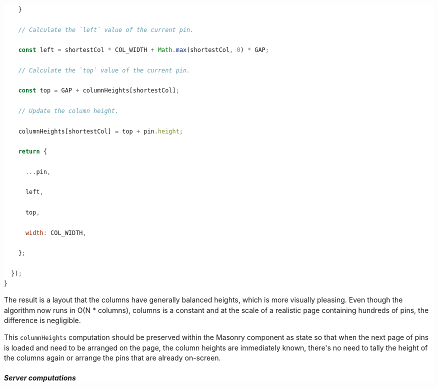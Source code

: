 ```js
    }

    // Calculate the `left` value of the current pin.

    const left = shortestCol * COL_WIDTH + Math.max(shortestCol, 0) * GAP;

    // Calculate the `top` value of the current pin.

    const top = GAP + columnHeights[shortestCol];

    // Update the column height.

    columnHeights[shortestCol] = top + pin.height;

    return {

      ...pin,

      left,

      top,

      width: COL_WIDTH,

    };

  });
}
```

<iframe src="https://codesandbox.io/embed/pinterest-placement-balanced-tl4c5w?fontsize=14&hidenavigation=1&theme=dark"
     style="width:100%; height:500px; border:0; border-radius: 4px; overflow:hidden;"
     title="pinterest-placement-balanced"
     allow="accelerometer; ambient-light-sensor; camera; encrypted-media; geolocation; gyroscope; hid; microphone; midi; payment; usb; vr; xr-spatial-tracking"
     sandbox="allow-forms allow-modals allow-popups allow-presentation allow-same-origin allow-scripts"
   ></iframe>

The result is a layout that the columns have generally balanced heights, which is more visually pleasing. Even though the algorithm now runs in O(N * columns), columns is a constant and at the scale of a realistic page containing hundreds of pins, the difference is negligible.

This `columnHeights` computation should be preserved within the Masonry component as state so that when the next page of pins is loaded and need to be arranged on the page, the column heights are immediately known, there's no need to tally the height of the columns again or arrange the pins that are already on-screen.

##### **Server computations**[​](https://www.greatfrontend.com/questions/system-design/pinterest#server-computations "Direct link to server-computations")
